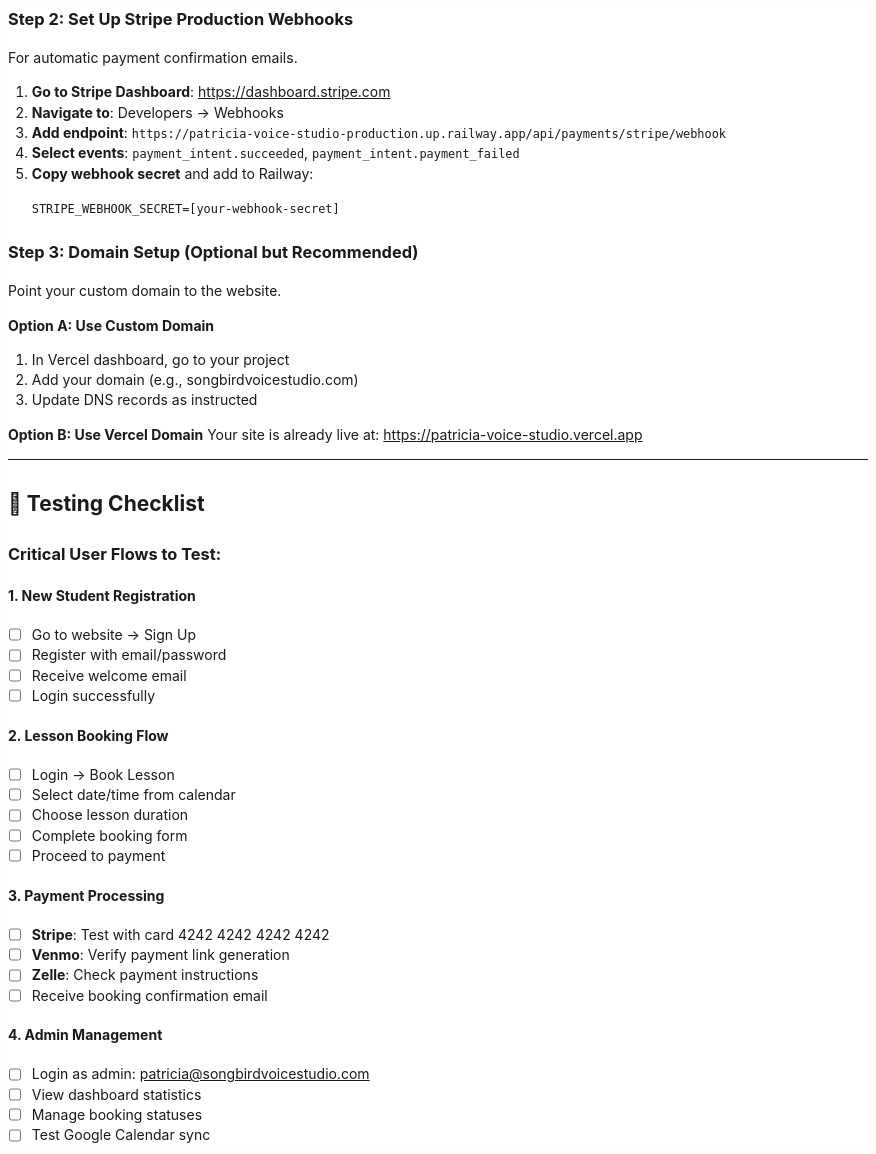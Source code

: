 ### Step 2: Set Up Stripe Production Webhooks
For automatic payment confirmation emails.

1. **Go to Stripe Dashboard**: https://dashboard.stripe.com
2. **Navigate to**: Developers → Webhooks
3. **Add endpoint**: `https://patricia-voice-studio-production.up.railway.app/api/payments/stripe/webhook`
4. **Select events**: `payment_intent.succeeded`, `payment_intent.payment_failed`
5. **Copy webhook secret** and add to Railway:
   ```
   STRIPE_WEBHOOK_SECRET=[your-webhook-secret]
   ```

### Step 3: Domain Setup (Optional but Recommended)
Point your custom domain to the website.

**Option A: Use Custom Domain**
1. In Vercel dashboard, go to your project
2. Add your domain (e.g., songbirdvoicestudio.com)
3. Update DNS records as instructed

**Option B: Use Vercel Domain**
Your site is already live at: https://patricia-voice-studio.vercel.app

---

## 🧪 Testing Checklist

### Critical User Flows to Test:

#### 1. New Student Registration
- [ ] Go to website → Sign Up
- [ ] Register with email/password
- [ ] Receive welcome email
- [ ] Login successfully

#### 2. Lesson Booking Flow  
- [ ] Login → Book Lesson
- [ ] Select date/time from calendar
- [ ] Choose lesson duration
- [ ] Complete booking form
- [ ] Proceed to payment

#### 3. Payment Processing
- [ ] **Stripe**: Test with card 4242 4242 4242 4242
- [ ] **Venmo**: Verify payment link generation
- [ ] **Zelle**: Check payment instructions
- [ ] Receive booking confirmation email

#### 4. Admin Management
- [ ] Login as admin: patricia@songbirdvoicestudio.com
- [ ] View dashboard statistics
- [ ] Manage booking statuses
- [ ] Test Google Calendar sync
